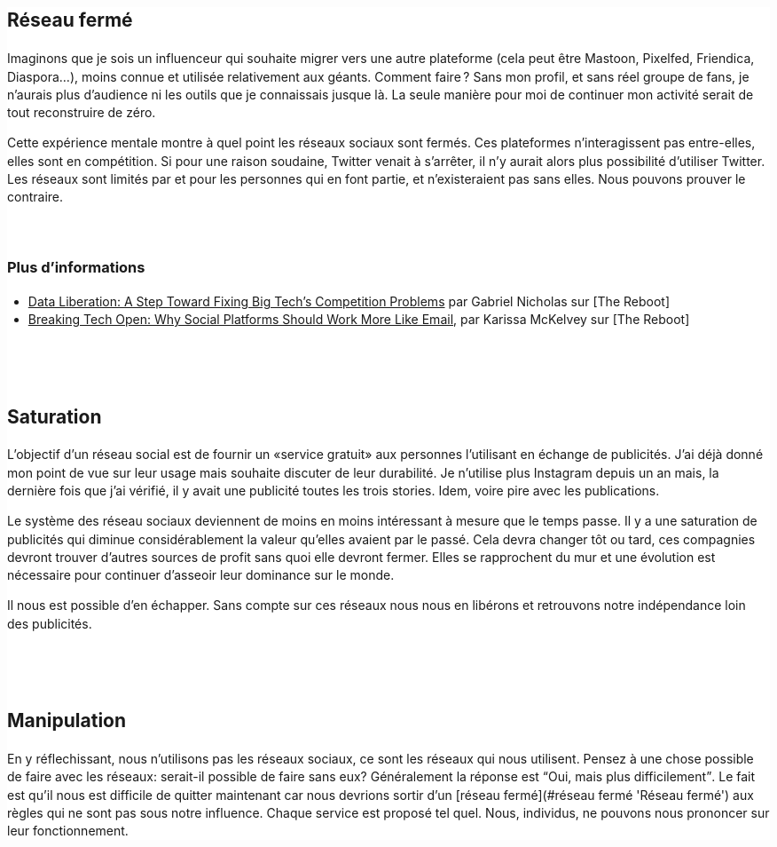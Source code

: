 ## Réseau fermé

Imaginons que je sois un influenceur qui souhaite migrer vers une autre plateforme (cela peut être Mastoon, Pixelfed, Friendica, Diaspora…), moins connue et utilisée relativement aux géants. Comment faire ? Sans mon profil, et sans réel groupe de fans, je n’aurais plus d’audience ni les outils que je connaissais jusque là. La seule manière pour moi de continuer mon activité serait de tout reconstruire de zéro.

Cette expérience mentale montre à quel point les réseaux sociaux sont fermés. Ces plateformes n’interagissent pas entre-elles, elles sont en compétition. Si pour une raison soudaine, Twitter venait à s’arrêter, il n’y aurait alors plus possibilité d’utiliser Twitter. Les réseaux sont limités par et pour les personnes qui en font partie, et n’existeraient pas sans elles. Nous pouvons prouver le contraire.

<br>

### Plus d’informations

- [Data Liberation: A Step Toward Fixing Big Tech’s Competition Problems](https://thereboot.com/data-liberation-a-step-toward-fixing-big-techs-competition-problems/ 'Data Liberation: A Step Toward Fixing Big Tech’s Competition Problems') par Gabriel Nicholas sur [The Reboot]
- [Breaking Tech Open: Why Social Platforms Should Work More Like Email](https://thereboot.com/breaking-tech-open-why-social-platforms-should-work-more-like-email/ 'Breaking Tech Open: Why Social Platforms Should Work More Like Email'), par Karissa McKelvey sur [The Reboot]

<br>
<br>

## Saturation

L’objectif d’un réseau social est de fournir un «service gratuit» aux personnes l’utilisant en échange de publicités. J’ai déjà donné mon point de vue sur leur usage mais souhaite discuter de leur durabilité. Je n’utilise plus Instagram depuis un an mais, la dernière fois que j’ai vérifié, il y avait une publicité toutes les trois stories. Idem, voire pire avec les publications.

Le système des réseau sociaux deviennent de moins en moins intéressant à mesure que le temps passe. Il y a une saturation de publicités qui diminue considérablement la valeur qu’elles avaient par le passé. Cela devra changer tôt ou tard, ces compagnies devront trouver d’autres sources de profit sans quoi elle devront fermer. Elles se rapprochent du mur et une évolution est nécessaire pour continuer d’asseoir leur dominance sur le monde.

Il nous est possible d’en échapper. Sans compte sur ces réseaux nous nous en libérons et retrouvons notre indépendance loin des publicités.

<br>
<br>

## Manipulation

En y réflechissant, nous n’utilisons pas les réseaux sociaux, ce sont les réseaux qui nous utilisent. Pensez à une chose possible de faire avec les réseaux: serait-il possible de faire sans eux? Généralement la réponse est <q>Oui, mais plus difficilement</q>. Le fait est qu’il nous est difficile de quitter maintenant car nous devrions sortir d’un [réseau fermé](#réseau fermé 'Réseau fermé') aux règles qui ne sont pas sous notre influence. Chaque service est proposé tel quel. Nous, individus, ne pouvons nous prononcer sur leur fonctionnement.


[^1]: Tiré de <cite>Ten Arguments for Deleting your Social Media Accounts Right Now</cite>, par Jaron Lanier: <q>The prime directive to be engaging reinforces itself, and no one even notices that negative emotions are being amplified more than positive ones. Engagement is not meant to serve any particular purpose other than its own enhancement, and yet the result is an unnatural global amplification of the “easy” emotions, which happen to be the negative ones.</q>
[The New Yorker]: https://www.newyorker.com/ 'The New Yorker'
[The Reboot]: https://thereboot.com 'The Reboot'
[Wired]: https://wired.com 'Wired'